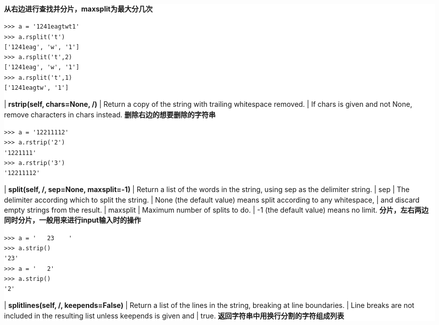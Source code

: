 **从右边进行查找并分片，maxsplit为最大分几次**

```
>>> a = '1241eagtwt1'
>>> a.rsplit('t')
['1241eag', 'w', '1']
>>> a.rsplit('t',2)
['1241eag', 'w', '1']
>>> a.rsplit('t',1)
['1241eagtw', '1']
```

 |  **rstrip(self, chars=None, /)**
 |      Return a copy of the string with trailing whitespace removed.
 |      If chars is given and not None, remove characters in chars instead.
**删除右边的想要删除的字符串**

```
>>> a = '12211112'
>>> a.rstrip('2')
'1221111'
>>> a.rstrip('3')
'12211112'
```

 |  **split(self, /, sep=None, maxsplit=-1)**
 |      Return a list of the words in the string, using sep as the delimiter string.
 |      sep
 |        The delimiter according which to split the string.
 |        None (the default value) means split according to any whitespace,
 |        and discard empty strings from the result.
 |      maxsplit
 |        Maximum number of splits to do.
 |        -1 (the default value) means no limit.
**分片，左右两边同时分片，一般用来进行input输入时的操作**

```
>>> a = '   23    '
>>> a.strip()
'23'
>>> a = '   2'
>>> a.strip()
'2'
```

 |  **splitlines(self, /, keepends=False)**
 |      Return a list of the lines in the string, breaking at line boundaries.
 |      Line breaks are not included in the resulting list unless keepends is given and
 |      true.
**返回字符串中用换行分割的字符组成列表**
